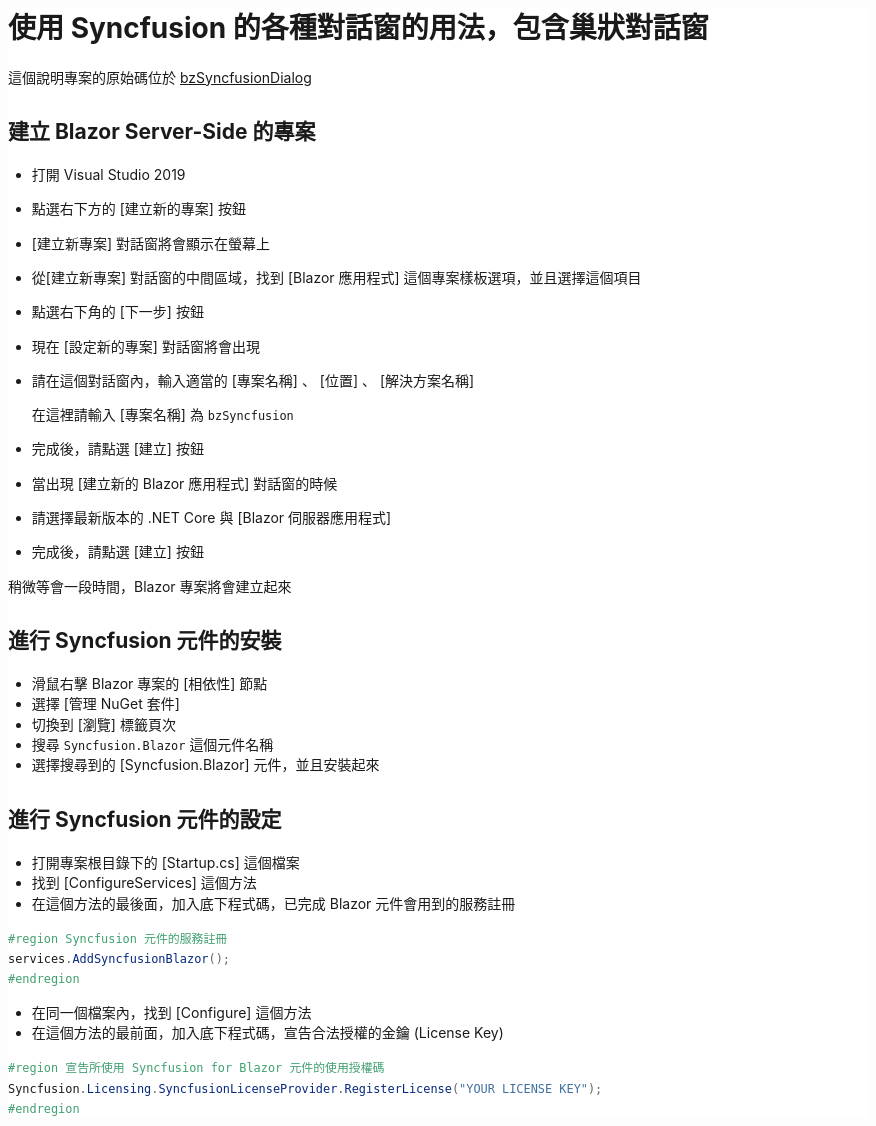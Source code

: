 # 使用 Syncfusion 的各種對話窗的用法，包含巢狀對話窗


這個說明專案的原始碼位於 [bzSyncfusionDialog](https://github.com/vulcanlee/CSharp2020/tree/master/bzSyncfusionDialog)

## 建立 Blazor Server-Side 的專案

* 打開 Visual Studio 2019
* 點選右下方的 [建立新的專案] 按鈕
* [建立新專案] 對話窗將會顯示在螢幕上
* 從[建立新專案] 對話窗的中間區域，找到 [Blazor 應用程式] 這個專案樣板選項，並且選擇這個項目
* 點選右下角的 [下一步] 按鈕
* 現在 [設定新的專案] 對話窗將會出現
* 請在這個對話窗內，輸入適當的 [專案名稱] 、 [位置] 、 [解決方案名稱]

  在這裡請輸入 [專案名稱] 為 `bzSyncfusion`

* 完成後，請點選 [建立] 按鈕
* 當出現 [建立新的 Blazor 應用程式] 對話窗的時候
* 請選擇最新版本的 .NET Core 與 [Blazor 伺服器應用程式]
* 完成後，請點選 [建立] 按鈕

稍微等會一段時間，Blazor 專案將會建立起來

## 進行 Syncfusion 元件的安裝

* 滑鼠右擊 Blazor 專案的 [相依性] 節點
* 選擇 [管理 NuGet 套件]
* 切換到 [瀏覽] 標籤頁次
* 搜尋 `Syncfusion.Blazor` 這個元件名稱
* 選擇搜尋到的 [Syncfusion.Blazor] 元件，並且安裝起來

## 進行 Syncfusion 元件的設定

* 打開專案根目錄下的 [Startup.cs] 這個檔案
* 找到 [ConfigureServices] 這個方法
* 在這個方法的最後面，加入底下程式碼，已完成 Blazor 元件會用到的服務註冊

```csharp
#region Syncfusion 元件的服務註冊
services.AddSyncfusionBlazor();
#endregion
```

* 在同一個檔案內，找到 [Configure] 這個方法
* 在這個方法的最前面，加入底下程式碼，宣告合法授權的金鑰 (License Key)

```csharp
#region 宣告所使用 Syncfusion for Blazor 元件的使用授權碼
Syncfusion.Licensing.SyncfusionLicenseProvider.RegisterLicense("YOUR LICENSE KEY");
#endregion
```
